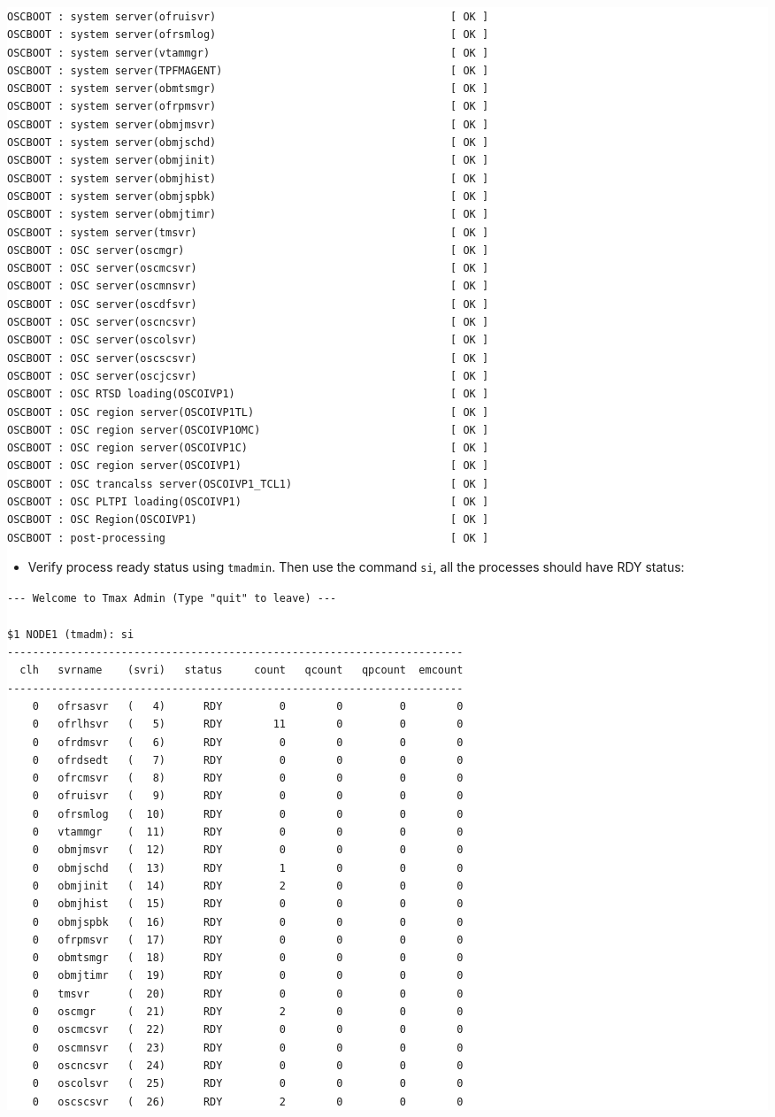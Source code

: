 ```text
OSCBOOT : system server(ofruisvr)                                     [ OK ]
OSCBOOT : system server(ofrsmlog)                                     [ OK ]
OSCBOOT : system server(vtammgr)                                      [ OK ]
OSCBOOT : system server(TPFMAGENT)                                    [ OK ]
OSCBOOT : system server(obmtsmgr)                                     [ OK ]
OSCBOOT : system server(ofrpmsvr)                                     [ OK ]
OSCBOOT : system server(obmjmsvr)                                     [ OK ]
OSCBOOT : system server(obmjschd)                                     [ OK ]
OSCBOOT : system server(obmjinit)                                     [ OK ]
OSCBOOT : system server(obmjhist)                                     [ OK ]
OSCBOOT : system server(obmjspbk)                                     [ OK ]
OSCBOOT : system server(obmjtimr)                                     [ OK ]
OSCBOOT : system server(tmsvr)                                        [ OK ]
OSCBOOT : OSC server(oscmgr)                                          [ OK ]
OSCBOOT : OSC server(oscmcsvr)                                        [ OK ]
OSCBOOT : OSC server(oscmnsvr)                                        [ OK ]
OSCBOOT : OSC server(oscdfsvr)                                        [ OK ]
OSCBOOT : OSC server(oscncsvr)                                        [ OK ]
OSCBOOT : OSC server(oscolsvr)                                        [ OK ]
OSCBOOT : OSC server(oscscsvr)                                        [ OK ]
OSCBOOT : OSC server(oscjcsvr)                                        [ OK ]
OSCBOOT : OSC RTSD loading(OSCOIVP1)                                  [ OK ]
OSCBOOT : OSC region server(OSCOIVP1TL)                               [ OK ]
OSCBOOT : OSC region server(OSCOIVP1OMC)                              [ OK ]
OSCBOOT : OSC region server(OSCOIVP1C)                                [ OK ]
OSCBOOT : OSC region server(OSCOIVP1)                                 [ OK ]
OSCBOOT : OSC trancalss server(OSCOIVP1_TCL1)                         [ OK ]
OSCBOOT : OSC PLTPI loading(OSCOIVP1)                                 [ OK ]
OSCBOOT : OSC Region(OSCOIVP1)                                        [ OK ]
OSCBOOT : post-processing                                             [ OK ]
```

- Verify process ready status using `tmadmin`. Then use the command `si`, all the processes should have RDY status:
```text
--- Welcome to Tmax Admin (Type "quit" to leave) ---

$1 NODE1 (tmadm): si
------------------------------------------------------------------------
  clh   svrname    (svri)   status     count   qcount   qpcount  emcount
------------------------------------------------------------------------
    0   ofrsasvr   (   4)      RDY         0        0         0        0
    0   ofrlhsvr   (   5)      RDY        11        0         0        0
    0   ofrdmsvr   (   6)      RDY         0        0         0        0
    0   ofrdsedt   (   7)      RDY         0        0         0        0
    0   ofrcmsvr   (   8)      RDY         0        0         0        0
    0   ofruisvr   (   9)      RDY         0        0         0        0
    0   ofrsmlog   (  10)      RDY         0        0         0        0
    0   vtammgr    (  11)      RDY         0        0         0        0
    0   obmjmsvr   (  12)      RDY         0        0         0        0
    0   obmjschd   (  13)      RDY         1        0         0        0
    0   obmjinit   (  14)      RDY         2        0         0        0
    0   obmjhist   (  15)      RDY         0        0         0        0
    0   obmjspbk   (  16)      RDY         0        0         0        0
    0   ofrpmsvr   (  17)      RDY         0        0         0        0
    0   obmtsmgr   (  18)      RDY         0        0         0        0
    0   obmjtimr   (  19)      RDY         0        0         0        0
    0   tmsvr      (  20)      RDY         0        0         0        0
    0   oscmgr     (  21)      RDY         2        0         0        0
    0   oscmcsvr   (  22)      RDY         0        0         0        0
    0   oscmnsvr   (  23)      RDY         0        0         0        0
    0   oscncsvr   (  24)      RDY         0        0         0        0
    0   oscolsvr   (  25)      RDY         0        0         0        0
    0   oscscsvr   (  26)      RDY         2        0         0        0
```